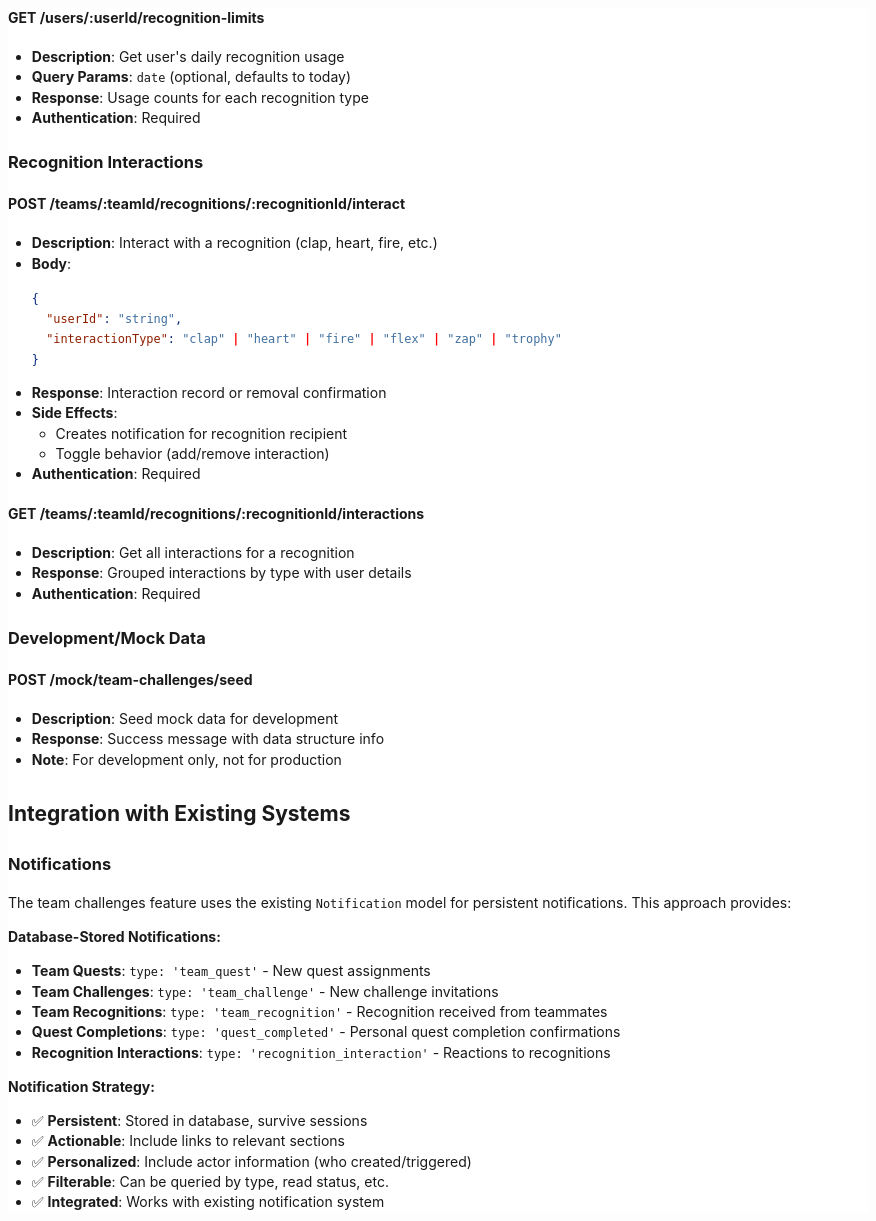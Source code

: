 #### GET /users/:userId/recognition-limits
- **Description**: Get user's daily recognition usage
- **Query Params**: `date` (optional, defaults to today)
- **Response**: Usage counts for each recognition type
- **Authentication**: Required

### Recognition Interactions

#### POST /teams/:teamId/recognitions/:recognitionId/interact
- **Description**: Interact with a recognition (clap, heart, fire, etc.)
- **Body**:
  ```json
  {
    "userId": "string",
    "interactionType": "clap" | "heart" | "fire" | "flex" | "zap" | "trophy"
  }
  ```
- **Response**: Interaction record or removal confirmation
- **Side Effects**: 
  - Creates notification for recognition recipient
  - Toggle behavior (add/remove interaction)
- **Authentication**: Required

#### GET /teams/:teamId/recognitions/:recognitionId/interactions
- **Description**: Get all interactions for a recognition
- **Response**: Grouped interactions by type with user details
- **Authentication**: Required

### Development/Mock Data

#### POST /mock/team-challenges/seed
- **Description**: Seed mock data for development
- **Response**: Success message with data structure info
- **Note**: For development only, not for production

## Integration with Existing Systems

### Notifications
The team challenges feature uses the existing `Notification` model for persistent notifications. This approach provides:

**Database-Stored Notifications:**
- **Team Quests**: `type: 'team_quest'` - New quest assignments
- **Team Challenges**: `type: 'team_challenge'` - New challenge invitations  
- **Team Recognitions**: `type: 'team_recognition'` - Recognition received from teammates
- **Quest Completions**: `type: 'quest_completed'` - Personal quest completion confirmations
- **Recognition Interactions**: `type: 'recognition_interaction'` - Reactions to recognitions

**Notification Strategy:**
- ✅ **Persistent**: Stored in database, survive sessions
- ✅ **Actionable**: Include links to relevant sections
- ✅ **Personalized**: Include actor information (who created/triggered)
- ✅ **Filterable**: Can be queried by type, read status, etc.
- ✅ **Integrated**: Works with existing notification system
